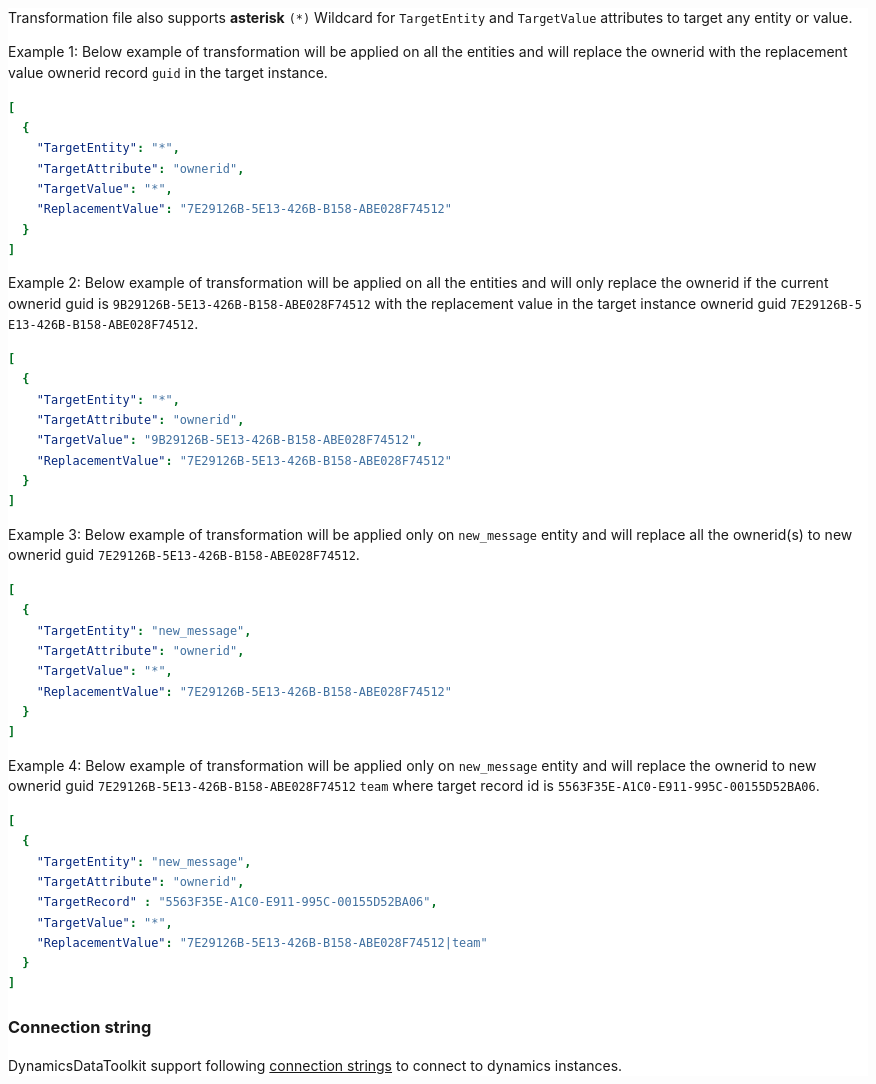 Transformation file also supports **asterisk** `(*)` Wildcard for `TargetEntity` and `TargetValue` attributes to target any entity or value. 

Example 1: Below example of transformation will be applied on all the entities and will replace the ownerid with the replacement value ownerid record `guid` in the target instance.

```yaml
[
  {
    "TargetEntity": "*",
    "TargetAttribute": "ownerid",
    "TargetValue": "*",
    "ReplacementValue": "7E29126B-5E13-426B-B158-ABE028F74512"
  }
]
```


Example 2: Below example of transformation will be applied on all the entities and will only replace the ownerid if the current ownerid guid is `9B29126B-5E13-426B-B158-ABE028F74512` with the replacement value in the target instance ownerid guid `7E29126B-5E13-426B-B158-ABE028F74512`.

```yaml
[
  {
    "TargetEntity": "*",
    "TargetAttribute": "ownerid",
    "TargetValue": "9B29126B-5E13-426B-B158-ABE028F74512",
    "ReplacementValue": "7E29126B-5E13-426B-B158-ABE028F74512"
  }
]
```


Example 3: Below example of transformation will be applied only on `new_message` entity and will replace all the ownerid(s) to new ownerid guid `7E29126B-5E13-426B-B158-ABE028F74512`.

```yaml
[
  {
    "TargetEntity": "new_message",
    "TargetAttribute": "ownerid",
    "TargetValue": "*",
    "ReplacementValue": "7E29126B-5E13-426B-B158-ABE028F74512"
  }
]
```

Example 4: Below example of transformation will be applied only on `new_message` entity and will replace the ownerid to new ownerid guid `7E29126B-5E13-426B-B158-ABE028F74512` `team` where target record id is `5563F35E-A1C0-E911-995C-00155D52BA06`.

```yaml
[
  {
    "TargetEntity": "new_message",
    "TargetAttribute": "ownerid",
    "TargetRecord" : "5563F35E-A1C0-E911-995C-00155D52BA06",
    "TargetValue": "*",
    "ReplacementValue": "7E29126B-5E13-426B-B158-ABE028F74512|team"
  }
]
```
### Connection string
DynamicsDataToolkit support following [connection strings](https://docs.microsoft.com/en-us/powerapps/developer/data-platform/xrm-tooling/use-connection-strings-xrm-tooling-connect) to connect to dynamics instances.
